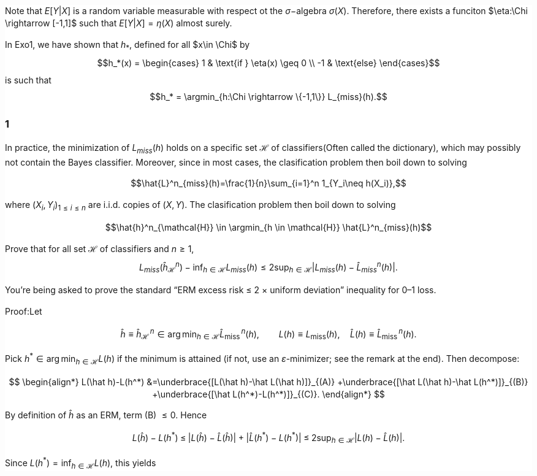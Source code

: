 Note that $E[Y|X]$ is a random variable measurable with respect ot the $\sigma-$algebra $\sigma(X)$. Therefore, there exists a funciton $\eta:\Chi \rightarrow [-1,1]$ such that $E[Y|X] = \eta(X)$ almost surely.

In Exo1, we have shown that $h_*$, defined for all $x\in \Chi$ by
$$h_*(x) = \begin{cases} 1 & \text{if } \eta(x) \geq 0 \\ -1 & \text{else} \end{cases}$$
is such that
$$h_* = \argmin_{h:\Chi \rightarrow \{-1,1\}} L_{miss}(h).$$

### 1 
In practice, the minimization of $L_{miss}(h)$ holds on a specific set $\mathcal{H}$ of classifiers(Often called the dictionary), which may possibly not contain the Bayes classifier. Moreover, since in most cases, the clasification problem then boil down to solving

$$\hat{L}^n_{miss}(h)=\frac{1}{n}\sum_{i=1}^n 1_{Y_i\neq h(X_i)},$$

where $(X_i,Y_i)_{1\leq i\leq n}$ are i.i.d. copies of $(X,Y)$. The clasification problem then boil down to solving

$$\hat{h}^n_{\mathcal{H}} \in \argmin_{h \in \mathcal{H}} \hat{L}^n_{miss}(h)$$

Prove that for all set $\mathcal{H}$ of classifiers and $n\geq 1$,
$$L_{miss}(\hat{h}^n_{\mathcal{H}}) - \inf_{h \in \mathcal{H}} L_{miss}(h) \leq 2\sup_{h \in \mathcal{H}} |L_{miss}(h) - \hat{L}^n_{miss}(h)|.$$

You’re being asked to prove the standard “ERM excess risk ≤ 2 × uniform deviation” inequality for 0–1 loss.

Proof:Let

$$
\hat h \equiv \hat h^{\,n}_{\mathcal H}\in\arg\min_{h\in\mathcal H}\hat L^{\,n}_{\text{miss}}(h),\qquad 
L(h)\equiv L_{\text{miss}}(h),\quad \hat L(h)\equiv \hat L^{\,n}_{\text{miss}}(h).
$$

Pick $h^*\in\arg\min_{h\in\mathcal H} L(h)$ if the minimum is attained (if not, use an $\varepsilon$-minimizer; see the remark at the end). Then decompose:

$$
\begin{align*}
L(\hat h)-L(h^*)
&=\underbrace{[L(\hat h)-\hat L(\hat h)]}_{(A)}
+\underbrace{[\hat L(\hat h)-\hat L(h^*)]}_{(B)}
+\underbrace{[\hat L(h^*)-L(h^*)]}_{(C)}.
\end{align*}
$$

By definition of $\hat h$ as an ERM, term (B) $\le 0$. Hence

$$
L(\hat h)-L(h^*) \;\le\; |L(\hat h)-\hat L(\hat h)| + |\hat L(h^*)-L(h^*)|
\;\le\; 2\sup_{h\in\mathcal H}\big|L(h)-\hat L(h)\big|.
$$

Since $L(h^*)=\inf_{h\in\mathcal H}L(h)$, this yields
